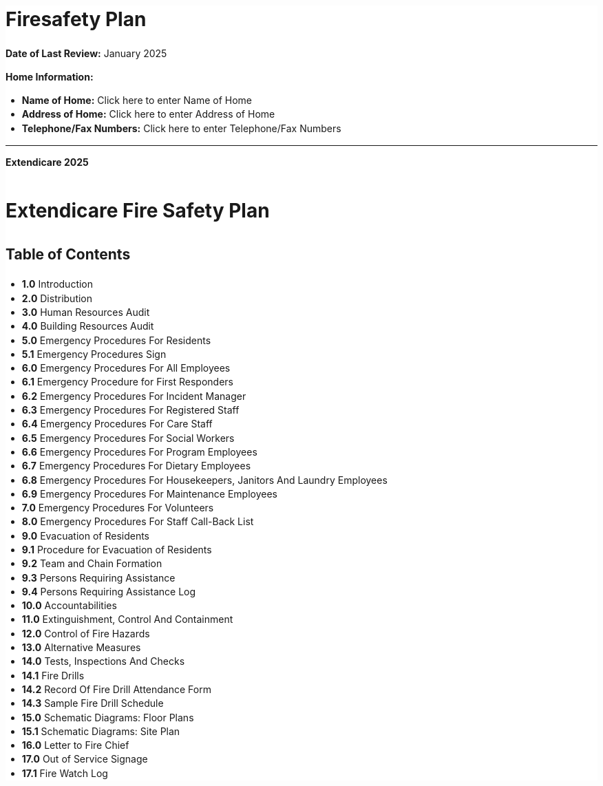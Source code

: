 # Firesafety Plan

**Date of Last Review:** January 2025

**Home Information:**
- **Name of Home:** Click here to enter Name of Home
- **Address of Home:** Click here to enter Address of Home
- **Telephone/Fax Numbers:** Click here to enter Telephone/Fax Numbers

----

**Extendicare 2025**

# Extendicare Fire Safety Plan

## Table of Contents
- **1.0** Introduction
- **2.0** Distribution
- **3.0** Human Resources Audit
- **4.0** Building Resources Audit
- **5.0** Emergency Procedures For Residents
- **5.1** Emergency Procedures Sign
- **6.0** Emergency Procedures For All Employees
- **6.1** Emergency Procedure for First Responders
- **6.2** Emergency Procedures For Incident Manager
- **6.3** Emergency Procedures For Registered Staff
- **6.4** Emergency Procedures For Care Staff
- **6.5** Emergency Procedures For Social Workers
- **6.6** Emergency Procedures For Program Employees
- **6.7** Emergency Procedures For Dietary Employees
- **6.8** Emergency Procedures For Housekeepers, Janitors And Laundry Employees
- **6.9** Emergency Procedures For Maintenance Employees
- **7.0** Emergency Procedures For Volunteers
- **8.0** Emergency Procedures For Staff Call-Back List
- **9.0** Evacuation of Residents
- **9.1** Procedure for Evacuation of Residents
- **9.2** Team and Chain Formation
- **9.3** Persons Requiring Assistance
- **9.4** Persons Requiring Assistance Log
- **10.0** Accountabilities
- **11.0** Extinguishment, Control And Containment
- **12.0** Control of Fire Hazards
- **13.0** Alternative Measures
- **14.0** Tests, Inspections And Checks
- **14.1** Fire Drills
- **14.2** Record Of Fire Drill Attendance Form
- **14.3** Sample Fire Drill Schedule
- **15.0** Schematic Diagrams: Floor Plans
- **15.1** Schematic Diagrams: Site Plan
- **16.0** Letter to Fire Chief
- **17.0** Out of Service Signage
- **17.1** Fire Watch Log
